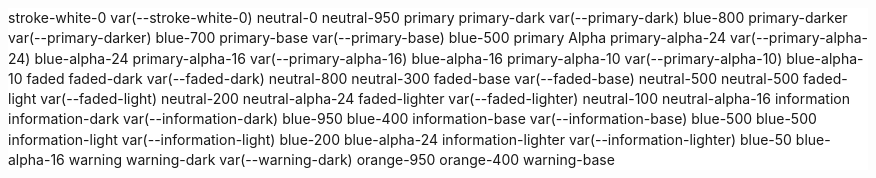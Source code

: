 stroke-white-0
var(--stroke-white-0)
neutral-0
neutral-950
primary
primary-dark
var(--primary-dark)
blue-800
primary-darker
var(--primary-darker)
blue-700
primary-base
var(--primary-base)
blue-500
primary Alpha
primary-alpha-24
var(--primary-alpha-24)
blue-alpha-24
primary-alpha-16
var(--primary-alpha-16)
blue-alpha-16
primary-alpha-10
var(--primary-alpha-10)
blue-alpha-10
faded
faded-dark
var(--faded-dark)
neutral-800
neutral-300
faded-base
var(--faded-base)
neutral-500
neutral-500
faded-light
var(--faded-light)
neutral-200
neutral-alpha-24
faded-lighter
var(--faded-lighter)
neutral-100
neutral-alpha-16
information
information-dark
var(--information-dark)
blue-950
blue-400
information-base
var(--information-base)
blue-500
blue-500
information-light
var(--information-light)
blue-200
blue-alpha-24
information-lighter
var(--information-lighter)
blue-50
blue-alpha-16
warning
warning-dark
var(--warning-dark)
orange-950
orange-400
warning-base